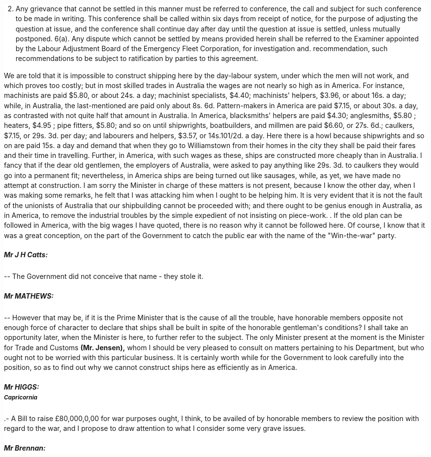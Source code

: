 2. Any grievance that cannot be settled in this manner must be referred to conference, the call and subject for such conference to be made in writing. This conference shall be called within six days from receipt of notice, for the purpose of adjusting the question at issue, and the conference shall continue day after day until the question at issue is settled, unless mutually postponed. 6(a). Any dispute which cannot be settled by means provided herein shall be referred to the Examiner appointed by the Labour Adjustment Board of the Emergency Fleet Corporation, for investigation and. recommendation, such recommendations to be subject to ratification by parties to this agreement. 

We are told that it is impossible to construct shipping here by the day-labour system, under which the men will not work, and which proves too costly; but in most skilled trades in Australia the wages are not nearly so high as in America. For instance, machinists are paid $5.80, or about 24s. a day; machinist specialists, $4.40; machinists' helpers, $3.96, or about 16s. a day; while, in Australia, the last-mentioned are paid only about 8s. 6d. Pattern-makers in America are paid $7.15, or about 30s. a day, as contrasted with not quite half that amount in Australia. In America, blacksmiths' helpers are paid $4.30; anglesmiths, $5.80 ; heaters, $4.95 ; pipe fitters, $5.80; and so on until shipwrights, boatbuilders, and millmen are paid $6.60, or 27s. 6d.; caulkers, $7.15, or 29s. 3d. per day; and labourers and helpers, $3.57, or 14s.101/2d. a day. Here there is a howl because shipwrights and so on are paid 15s. a day and demand that when they go to Williamstown from their homes in the city they shall be paid their fares and their time in travelling. Further, in America, with such wages as these, ships are constructed more cheaply than in Australia. I fancy that if the dear old gentlemen, the employers of Australia, were asked to pay anything like 29s. 3d. to caulkers they would go into a permanent fit; nevertheless, in America ships are being turned out like sausages, while, as yet, we have made no attempt at construction. I am sorry the Minister in charge of these matters is not present, because I know the other day, when I was making some remarks, he felt that I was attacking him when I ought to be helping him. It is very evident that it is not the fault of the unionists of Australia that our shipbuilding cannot be proceeded with; and there ought to be genius enough in Australia, as in America, to remove the industrial troubles by the simple expedient of not insisting on piece-work. . If the old plan can be followed in America, with the big wages I have quoted, there is no reason why it cannot be followed here. Of course, I know that it was a great conception, on the part of the Government to catch the public ear with the name of the "Win-the-war" party. 

##### Mr J H Catts:

-- The Government did not conceive that name - they stole it. 

##### Mr MATHEWS:

-- However that may be, if it is the Prime Minister that is the cause of all the trouble, have honorable members opposite not enough force of character to declare that ships shall be built in spite of the honorable gentleman's conditions? I shall take an opportunity later, when the Minister is here, to further refer to the subject. The only Minister present at the moment is the Minister for Trade and Customs  **(Mr. Jensen),**  whom I should be very pleased to consult on matters pertaining to his Department, but who ought not to be worried with this particular business. It is certainly worth while for the Government to look carefully into the position, so as to find out why we cannot construct ships here as efficiently as in America. 

##### Mr HIGGS:<br><small class="text-muted">Capricornia</small>

.- A Bill to raise £80,000,0,00 for war purposes ought, I think, to be availed of by honorable members to review the position with regard to the war, and I propose to draw attention to what I consider some very grave issues. 

##### Mr Brennan:
